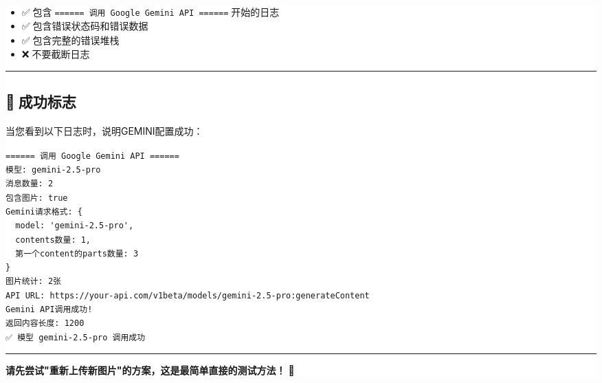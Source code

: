 - ✅ 包含 `====== 调用 Google Gemini API ======` 开始的日志
- ✅ 包含错误状态码和错误数据
- ✅ 包含完整的错误堆栈
- ❌ 不要截断日志

---

## 🎊 成功标志

当您看到以下日志时，说明GEMINI配置成功：

```
====== 调用 Google Gemini API ======
模型: gemini-2.5-pro
消息数量: 2
包含图片: true
Gemini请求格式: {
  model: 'gemini-2.5-pro',
  contents数量: 1,
  第一个content的parts数量: 3
}
图片统计: 2张
API URL: https://your-api.com/v1beta/models/gemini-2.5-pro:generateContent
Gemini API调用成功!
返回内容长度: 1200
✅ 模型 gemini-2.5-pro 调用成功
```

---

**请先尝试"重新上传新图片"的方案，这是最简单直接的测试方法！** 🚀

